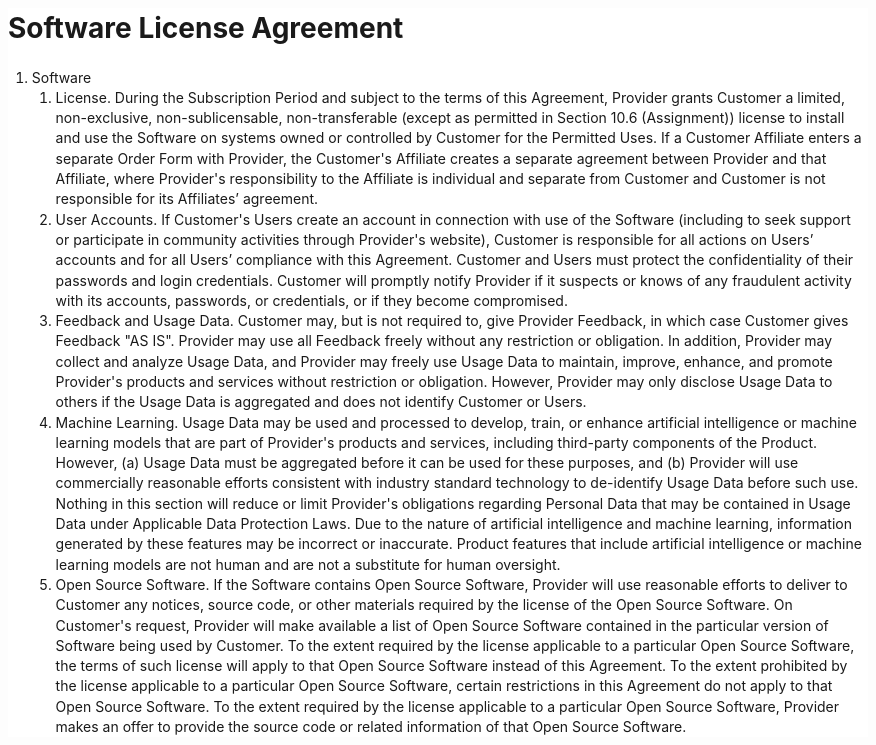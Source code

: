 # Software License Agreement

1. <span class="header_2" id="1">Software</span>
    1. <span class="header_3" id="1.1">License.</span>  During the <span class="orderform_link">Subscription Period</span> and subject to the terms of this Agreement, <span class="coverpage_link">Provider</span> grants <span class="coverpage_link">Customer</span> a limited, non-exclusive, non-sublicensable, non-transferable (except as permitted in Section 10.6 (Assignment)) license to install and use the Software on systems owned or controlled by <span class="coverpage_link">Customer</span> for the <span class="orderform_link">Permitted Uses</span>. If a <span class="coverpage_link">Customer</span> Affiliate enters a separate Order Form with <span class="coverpage_link">Provider</span>, the <span class="coverpage_link">Customer's</span> Affiliate creates a separate agreement between <span class="coverpage_link">Provider</span> and that Affiliate, where <span class="coverpage_link">Provider's</span> responsibility to the Affiliate is individual and separate from <span class="coverpage_link">Customer</span> and <span class="coverpage_link">Customer</span> is not responsible for its Affiliates’ agreement.
    2. <span class="header_3" id="1.2">User Accounts.</span>  If <span class="coverpage_link">Customer's</span> Users create an account in connection with use of the Software (including to seek support or participate in community activities through <span class="coverpage_link">Provider's</span> website), <span class="coverpage_link">Customer</span> is responsible for all actions on Users’ accounts and for all Users’ compliance with this Agreement. <span class="coverpage_link">Customer</span> and Users must protect the confidentiality of their passwords and login credentials. <span class="coverpage_link">Customer</span> will promptly notify <span class="coverpage_link">Provider</span> if it suspects or knows of any fraudulent activity with its accounts, passwords, or credentials, or if they become compromised.
    3. <span class="header_3" id="1.3">Feedback and Usage Data.</span>  <span class="coverpage_link">Customer</span> may, but is not required to, give <span class="coverpage_link">Provider</span> Feedback, in which case <span class="coverpage_link">Customer</span> gives Feedback "AS IS". <span class="coverpage_link">Provider</span> may use all Feedback freely without any restriction or obligation. In addition, <span class="coverpage_link">Provider</span> may collect and analyze Usage Data, and <span class="coverpage_link">Provider</span> may freely use Usage Data to maintain, improve, enhance, and promote <span class="coverpage_link">Provider's</span> products and services without restriction or obligation. However, <span class="coverpage_link">Provider</span> may only disclose Usage Data to others if the Usage Data is aggregated and does not identify <span class="coverpage_link">Customer</span> or Users.
    4. <span class="header_3" id="1.4">Machine Learning.</span>  Usage Data may be used and processed to develop, train, or enhance artificial intelligence or machine learning models that are part of <span class="coverpage_link">Provider's</span> products and services, including third-party components of the Product. However, (a) Usage Data must be aggregated before it can be used for these purposes, and (b) <span class="coverpage_link">Provider</span> will use commercially reasonable efforts consistent with industry standard technology to de-identify Usage Data before such use. Nothing in this section will reduce or limit <span class="coverpage_link">Provider's</span> obligations regarding Personal Data that may be contained in Usage Data under Applicable Data Protection Laws. Due to the nature of artificial intelligence and machine learning, information generated by these features may be incorrect or inaccurate. Product features that include artificial intelligence or machine learning models are not human and are not a substitute for human oversight.
    5. <span class="header_3" id="1.5">Open Source Software.</span>  If the Software contains Open Source Software, <span class="coverpage_link">Provider</span> will use reasonable efforts to deliver to <span class="coverpage_link">Customer</span> any notices, source code, or other materials required by the license of the Open Source Software. On <span class="coverpage_link">Customer's</span> request, <span class="coverpage_link">Provider</span> will make available a list of Open Source Software contained in the particular version of Software being used by <span class="coverpage_link">Customer</span>. To the extent required by the license applicable to a particular Open Source Software, the terms of such license will apply to that Open Source Software instead of this Agreement. To the extent prohibited by the license applicable to a particular Open Source Software, certain restrictions in this Agreement do not apply to that Open Source Software. To the extent required by the license applicable to a particular Open Source Software, <span class="coverpage_link">Provider</span> makes an offer to provide the source code or related information of that Open Source Software.